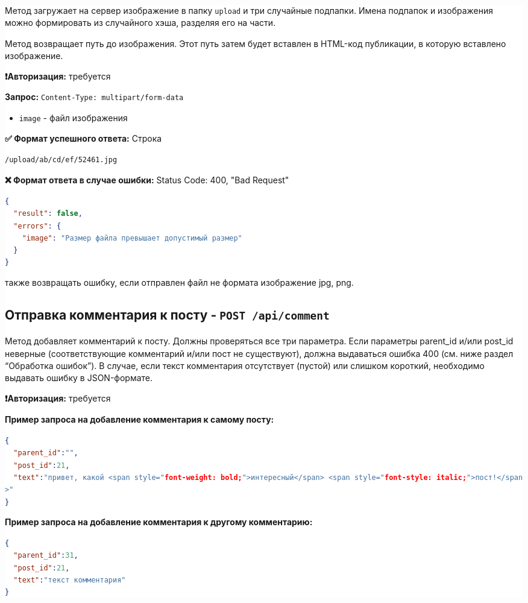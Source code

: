 Метод загружает на сервер изображение в папку `upload` и три случайные подпапки. Имена подпапок и изображения можно формировать из случайного хэша, разделяя его на части.

Метод возвращает путь до изображения. Этот путь затем будет вставлен в HTML-код публикации, в которую вставлено изображение.

**❗️Авторизация:** требуется

**Запрос:**
```Content-Type: multipart/form-data```

* `image` - файл изображения

**✅ Формат успешного ответа:** Строка

```HTTP
/upload/ab/cd/ef/52461.jpg
```

**❌ Формат ответа в случае ошибки:**
Status Code: 400, "Bad Request"

```json
{
  "result": false,
  "errors": {
    "image": "Размер файла превышает допустимый размер"
  }
}
```

также возвращать ошибку, если отправлен файл не формата изображение jpg, png.

## Отправка комментария к посту - `POST /api/comment`

Метод добавляет комментарий к посту. Должны проверяться все три параметра. Если параметры parent_id и/или post_id неверные (соответствующие комментарий и/или пост не существуют), должна выдаваться ошибка 400 (см. ниже раздел “Обработка ошибок”). В случае, если текст комментария отсутствует (пустой) или слишком короткий, необходимо выдавать ошибку в JSON-формате.

**❗️Авторизация:** требуется

**Пример запроса на добавление комментария к самому посту:**

```json
{
  "parent_id":"",
  "post_id":21,
  "text":"привет, какой <span style="font-weight: bold;">интересный</span> <span style="font-style: italic;">пост!</span>"
}
```

**Пример запроса на добавление комментария к другому комментарию:**

```json
{
  "parent_id":31,
  "post_id":21,
  "text":"текст комментария"
}
```
